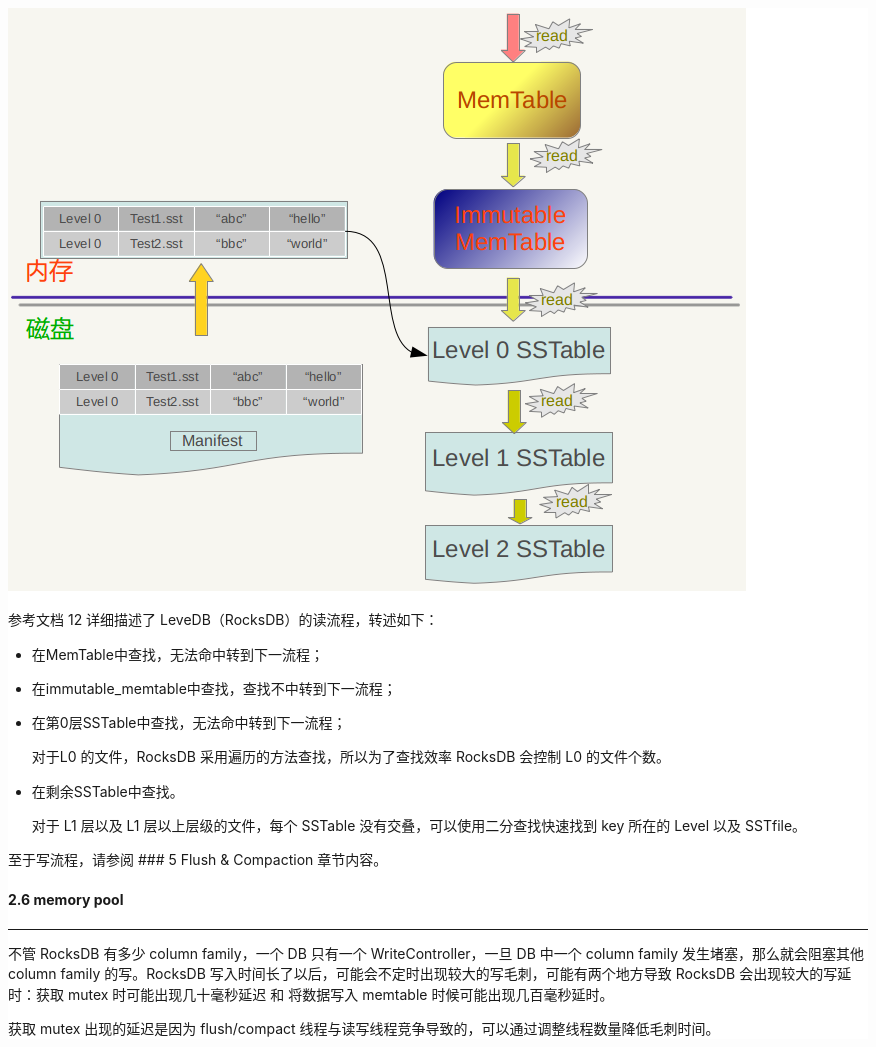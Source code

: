 ![](../pic/rocksdb_read_process.png)

参考文档 12 详细描述了 LeveDB（RocksDB）的读流程，转述如下：

* 在MemTable中查找，无法命中转到下一流程；
* 在immutable_memtable中查找，查找不中转到下一流程；
* 在第0层SSTable中查找，无法命中转到下一流程；
  
  对于L0 的文件，RocksDB 采用遍历的方法查找，所以为了查找效率 RocksDB 会控制 L0 的文件个数。

* 在剩余SSTable中查找。

  对于 L1 层以及 L1 层以上层级的文件，每个 SSTable 没有交叠，可以使用二分查找快速找到 key 所在的 Level 以及 SSTfile。


至于写流程，请参阅 ### 5 Flush & Compaction 章节内容。

#### 2.6 memory pool
---

不管 RocksDB 有多少 column family，一个 DB 只有一个 WriteController，一旦 DB 中一个 column family 发生堵塞，那么就会阻塞其他 column family 的写。RocksDB 写入时间长了以后，可能会不定时出现较大的写毛刺，可能有两个地方导致 RocksDB 会出现较大的写延时：获取 mutex 时可能出现几十毫秒延迟 和 将数据写入 memtable 时候可能出现几百毫秒延时。

获取 mutex 出现的延迟是因为 flush/compact 线程与读写线程竞争导致的，可以通过调整线程数量降低毛刺时间。
